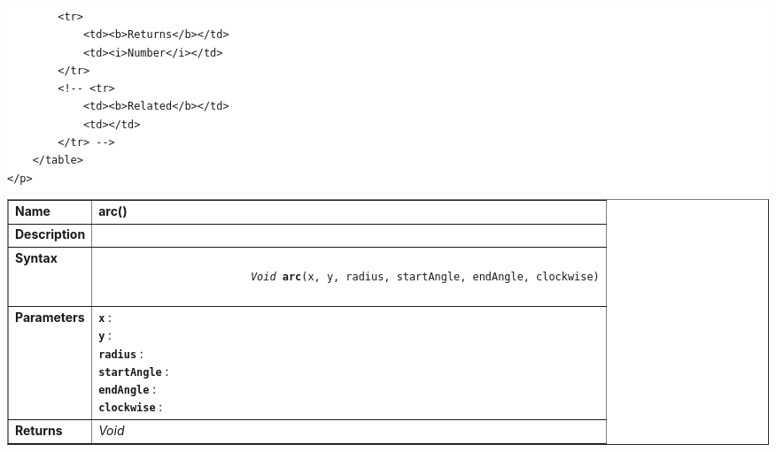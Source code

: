             <tr>
                <td><b>Returns</b></td>
                <td><i>Number</i></td>
            </tr>
            <!-- <tr>
                <td><b>Related</b></td>
                <td></td>
            </tr> -->
        </table>
    </p>
</div>

<div>
    <a name="fn-arc"></a>
    <p>
        <table width="100%" border="1" cellpadding="10" style="border-collapse:collapse;">
            <tr>
                <td><b>Name</b></td>
                <td><b>arc()</b></td>
            </tr>
            <tr>
                <td><b>Description</b></td>
                <td></td>
            </tr>
            <tr>
                <td><b>Syntax</b></td>
                <td>
                    <code>
                        <i>Void</i> <b>arc</b>(x, y, radius, startAngle, endAngle, clockwise)
                    </code>
                </td>
            </tr>
            <tr>
                <td><b>Parameters</b></td>
                <td>
                    <div><b><code>x</code></b> : </div>
                    <div><b><code>y</code></b> : </div>
                    <div><b><code>radius</code></b> : </div>
                    <div><b><code>startAngle</code></b> : </div>
                    <div><b><code>endAngle</code></b> : </div>
                    <div><b><code>clockwise</code></b> : </div>
                </td>
            </tr>
            <tr>
                <td><b>Returns</b></td>
                <td><i>Void</i></td>
            </tr>
            <!-- <tr>
                <td><b>Related</b></td>
                <td></td>
            </tr> -->
        </table>
    </p>
</div>
